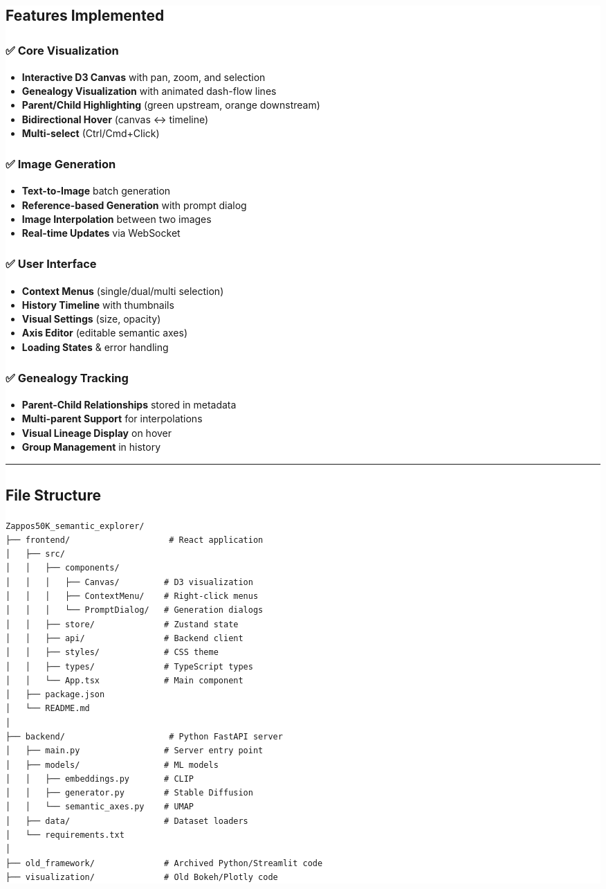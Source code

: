 ## Features Implemented

### ✅ Core Visualization

- **Interactive D3 Canvas** with pan, zoom, and selection
- **Genealogy Visualization** with animated dash-flow lines
- **Parent/Child Highlighting** (green upstream, orange downstream)
- **Bidirectional Hover** (canvas ↔ timeline)
- **Multi-select** (Ctrl/Cmd+Click)

### ✅ Image Generation

- **Text-to-Image** batch generation
- **Reference-based Generation** with prompt dialog
- **Image Interpolation** between two images
- **Real-time Updates** via WebSocket

### ✅ User Interface

- **Context Menus** (single/dual/multi selection)
- **History Timeline** with thumbnails
- **Visual Settings** (size, opacity)
- **Axis Editor** (editable semantic axes)
- **Loading States** & error handling

### ✅ Genealogy Tracking

- **Parent-Child Relationships** stored in metadata
- **Multi-parent Support** for interpolations
- **Visual Lineage Display** on hover
- **Group Management** in history

---

## File Structure

```
Zappos50K_semantic_explorer/
├── frontend/                    # React application
│   ├── src/
│   │   ├── components/
│   │   │   ├── Canvas/         # D3 visualization
│   │   │   ├── ContextMenu/    # Right-click menus
│   │   │   └── PromptDialog/   # Generation dialogs
│   │   ├── store/              # Zustand state
│   │   ├── api/                # Backend client
│   │   ├── styles/             # CSS theme
│   │   ├── types/              # TypeScript types
│   │   └── App.tsx             # Main component
│   ├── package.json
│   └── README.md
│
├── backend/                     # Python FastAPI server
│   ├── main.py                 # Server entry point
│   ├── models/                 # ML models
│   │   ├── embeddings.py       # CLIP
│   │   ├── generator.py        # Stable Diffusion
│   │   └── semantic_axes.py    # UMAP
│   ├── data/                   # Dataset loaders
│   └── requirements.txt
│
├── old_framework/              # Archived Python/Streamlit code
├── visualization/              # Old Bokeh/Plotly code
```